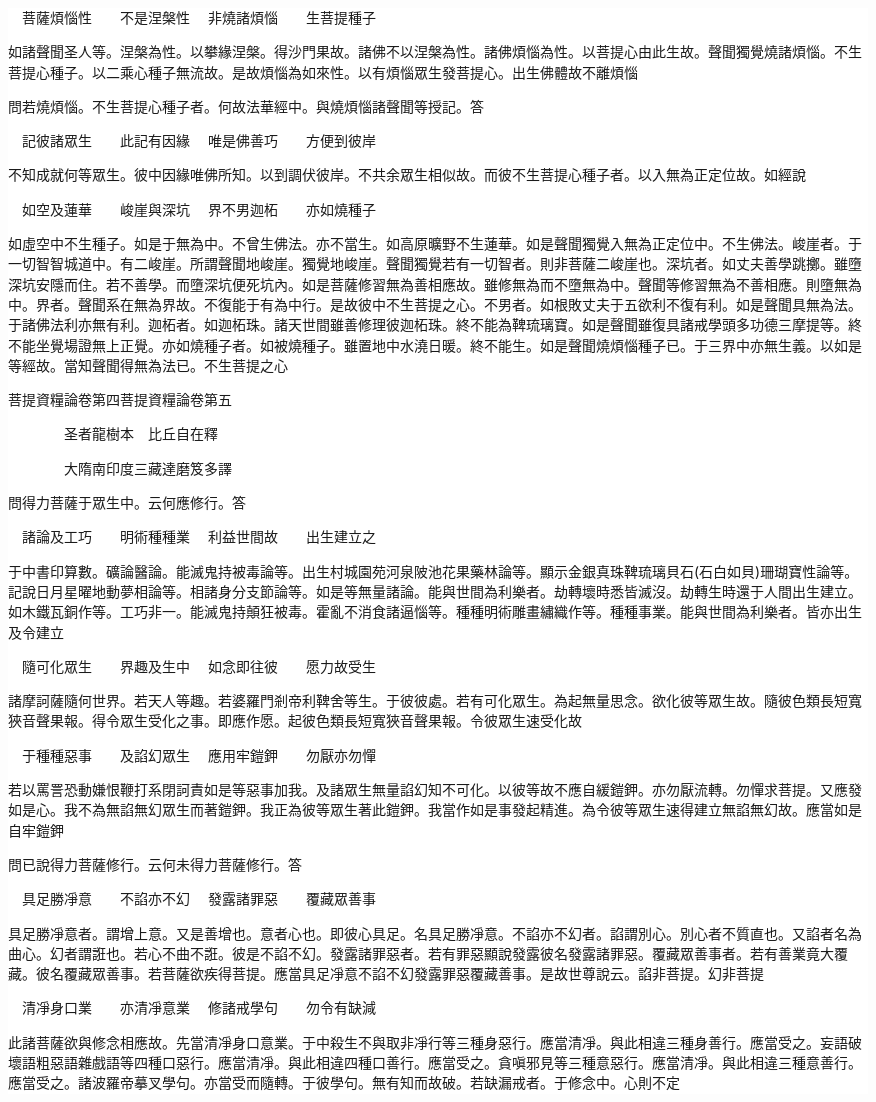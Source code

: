 　菩薩煩惱性　　不是涅槃性
　非燒諸煩惱　　生菩提種子　

如諸聲聞圣人等。涅槃為性。以攀緣涅槃。得沙門果故。諸佛不以涅槃為性。諸佛煩惱為性。以菩提心由此生故。聲聞獨覺燒諸煩惱。不生菩提心種子。以二乘心種子無流故。是故煩惱為如來性。以有煩惱眾生發菩提心。出生佛體故不離煩惱

問若燒煩惱。不生菩提心種子者。何故法華經中。與燒煩惱諸聲聞等授記。答

　記彼諸眾生　　此記有因緣
　唯是佛善巧　　方便到彼岸　

不知成就何等眾生。彼中因緣唯佛所知。以到調伏彼岸。不共余眾生相似故。而彼不生菩提心種子者。以入無為正定位故。如經說

　如空及蓮華　　峻崖與深坑
　界不男迦柘　　亦如燒種子　

如虛空中不生種子。如是于無為中。不曾生佛法。亦不當生。如高原曠野不生蓮華。如是聲聞獨覺入無為正定位中。不生佛法。峻崖者。于一切智智城道中。有二峻崖。所謂聲聞地峻崖。獨覺地峻崖。聲聞獨覺若有一切智者。則非菩薩二峻崖也。深坑者。如丈夫善學跳擲。雖墮深坑安隱而住。若不善學。而墮深坑便死坑內。如是菩薩修習無為善相應故。雖修無為而不墮無為中。聲聞等修習無為不善相應。則墮無為中。界者。聲聞系在無為界故。不復能于有為中行。是故彼中不生菩提之心。不男者。如根敗丈夫于五欲利不復有利。如是聲聞具無為法。于諸佛法利亦無有利。迦柘者。如迦柘珠。諸天世間雖善修理彼迦柘珠。終不能為鞞琉璃寶。如是聲聞雖復具諸戒學頭多功德三摩提等。終不能坐覺場證無上正覺。亦如燒種子者。如被燒種子。雖置地中水澆日暖。終不能生。如是聲聞燒煩惱種子已。于三界中亦無生義。以如是等經故。當知聲聞得無為法已。不生菩提之心

菩提資糧論卷第四菩提資糧論卷第五

　　　　圣者龍樹本　比丘自在釋


　　　　大隋南印度三藏達磨笈多譯


問得力菩薩于眾生中。云何應修行。答

　諸論及工巧　　明術種種業
　利益世間故　　出生建立之　

于中書印算數。礦論醫論。能滅鬼持被毒論等。出生村城園苑河泉陂池花果藥林論等。顯示金銀真珠鞞琉璃貝石(石白如貝)珊瑚寶性論等。記說日月星曜地動夢相論等。相諸身分支節論等。如是等無量諸論。能與世間為利樂者。劫轉壞時悉皆滅沒。劫轉生時還于人間出生建立。如木鐵瓦銅作等。工巧非一。能滅鬼持顛狂被毒。霍亂不消食諸逼惱等。種種明術雕畫繡織作等。種種事業。能與世間為利樂者。皆亦出生及令建立

　隨可化眾生　　界趣及生中
　如念即往彼　　愿力故受生　

諸摩訶薩隨何世界。若天人等趣。若婆羅門剎帝利鞞舍等生。于彼彼處。若有可化眾生。為起無量思念。欲化彼等眾生故。隨彼色類長短寬狹音聲果報。得令眾生受化之事。即應作愿。起彼色類長短寬狹音聲果報。令彼眾生速受化故

　于種種惡事　　及諂幻眾生
　應用牢鎧鉀　　勿厭亦勿憚　

若以罵詈恐動嫌恨鞭打系閉訶責如是等惡事加我。及諸眾生無量諂幻知不可化。以彼等故不應自緩鎧鉀。亦勿厭流轉。勿憚求菩提。又應發如是心。我不為無諂無幻眾生而著鎧鉀。我正為彼等眾生著此鎧鉀。我當作如是事發起精進。為令彼等眾生速得建立無諂無幻故。應當如是自牢鎧鉀

問已說得力菩薩修行。云何未得力菩薩修行。答

　具足勝凈意　　不諂亦不幻
　發露諸罪惡　　覆藏眾善事　

具足勝凈意者。謂增上意。又是善增也。意者心也。即彼心具足。名具足勝凈意。不諂亦不幻者。諂謂別心。別心者不質直也。又諂者名為曲心。幻者謂誑也。若心不曲不誑。彼是不諂不幻。發露諸罪惡者。若有罪惡顯說發露彼名發露諸罪惡。覆藏眾善事者。若有善業竟大覆藏。彼名覆藏眾善事。若菩薩欲疾得菩提。應當具足凈意不諂不幻發露罪惡覆藏善事。是故世尊說云。諂非菩提。幻非菩提

　清凈身口業　　亦清凈意業
　修諸戒學句　　勿令有缺減　

此諸菩薩欲與修念相應故。先當清凈身口意業。于中殺生不與取非凈行等三種身惡行。應當清凈。與此相違三種身善行。應當受之。妄語破壞語粗惡語雜戲語等四種口惡行。應當清凈。與此相違四種口善行。應當受之。貪嗔邪見等三種意惡行。應當清凈。與此相違三種意善行。應當受之。諸波羅帝摹叉學句。亦當受而隨轉。于彼學句。無有知而故破。若缺漏戒者。于修念中。心則不定
